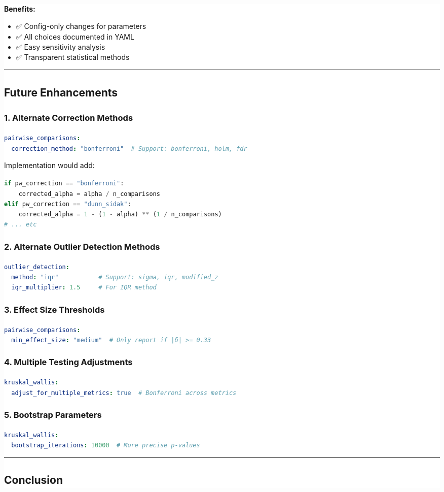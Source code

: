 **Benefits:**
- ✅ Config-only changes for parameters
- ✅ All choices documented in YAML
- ✅ Easy sensitivity analysis
- ✅ Transparent statistical methods

---

## Future Enhancements

### 1. Alternate Correction Methods
```yaml
pairwise_comparisons:
  correction_method: "bonferroni"  # Support: bonferroni, holm, fdr
```

Implementation would add:
```python
if pw_correction == "bonferroni":
    corrected_alpha = alpha / n_comparisons
elif pw_correction == "dunn_sidak":
    corrected_alpha = 1 - (1 - alpha) ** (1 / n_comparisons)
# ... etc
```

### 2. Alternate Outlier Detection Methods
```yaml
outlier_detection:
  method: "iqr"           # Support: sigma, iqr, modified_z
  iqr_multiplier: 1.5     # For IQR method
```

### 3. Effect Size Thresholds
```yaml
pairwise_comparisons:
  min_effect_size: "medium"  # Only report if |δ| >= 0.33
```

### 4. Multiple Testing Adjustments
```yaml
kruskal_wallis:
  adjust_for_multiple_metrics: true  # Bonferroni across metrics
```

### 5. Bootstrap Parameters
```yaml
kruskal_wallis:
  bootstrap_iterations: 10000  # More precise p-values
```

---

## Conclusion
